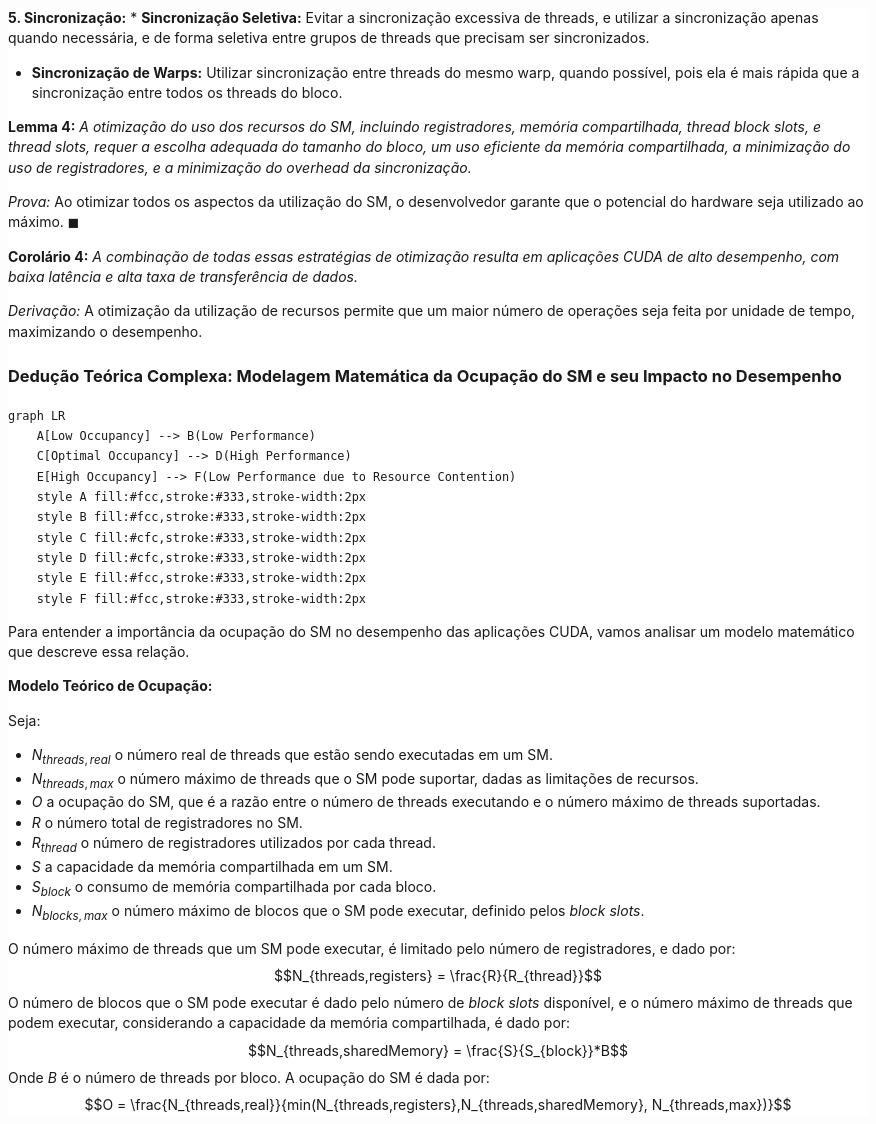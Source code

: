 **5. Sincronização:**
    *  **Sincronização Seletiva:** Evitar a sincronização excessiva de threads, e utilizar a sincronização apenas quando necessária, e de forma seletiva entre grupos de threads que precisam ser sincronizados.
  *  **Sincronização de Warps:** Utilizar sincronização entre threads do mesmo warp, quando possível, pois ela é mais rápida que a sincronização entre todos os threads do bloco.

**Lemma 4:** *A otimização do uso dos recursos do SM, incluindo registradores, memória compartilhada, *thread block slots*, e *thread slots*, requer a escolha adequada do tamanho do bloco, um uso eficiente da memória compartilhada, a minimização do uso de registradores, e a minimização do *overhead* da sincronização.*

*Prova:* Ao otimizar todos os aspectos da utilização do SM, o desenvolvedor garante que o potencial do hardware seja utilizado ao máximo. $\blacksquare$

**Corolário 4:** *A combinação de todas essas estratégias de otimização resulta em aplicações CUDA de alto desempenho, com baixa latência e alta taxa de transferência de dados.*

*Derivação:* A otimização da utilização de recursos permite que um maior número de operações seja feita por unidade de tempo, maximizando o desempenho.

### Dedução Teórica Complexa: Modelagem Matemática da Ocupação do SM e seu Impacto no Desempenho

```mermaid
graph LR
    A[Low Occupancy] --> B(Low Performance)
    C[Optimal Occupancy] --> D(High Performance)
    E[High Occupancy] --> F(Low Performance due to Resource Contention)
    style A fill:#fcc,stroke:#333,stroke-width:2px
    style B fill:#fcc,stroke:#333,stroke-width:2px
    style C fill:#cfc,stroke:#333,stroke-width:2px
    style D fill:#cfc,stroke:#333,stroke-width:2px
    style E fill:#fcc,stroke:#333,stroke-width:2px
    style F fill:#fcc,stroke:#333,stroke-width:2px
```

Para entender a importância da ocupação do SM no desempenho das aplicações CUDA, vamos analisar um modelo matemático que descreve essa relação.

**Modelo Teórico de Ocupação:**

Seja:

*   $N_{threads,real}$ o número real de threads que estão sendo executadas em um SM.
*   $N_{threads,max}$ o número máximo de threads que o SM pode suportar, dadas as limitações de recursos.
*   $O$ a ocupação do SM, que é a razão entre o número de threads executando e o número máximo de threads suportadas.
* $R$ o número total de registradores no SM.
* $R_{thread}$ o número de registradores utilizados por cada thread.
*  $S$ a capacidade da memória compartilhada em um SM.
* $S_{block}$ o consumo de memória compartilhada por cada bloco.
* $N_{blocks,max}$ o número máximo de blocos que o SM pode executar, definido pelos *block slots*.

O número máximo de threads que um SM pode executar, é limitado pelo número de registradores, e dado por:
$$N_{threads,registers} = \frac{R}{R_{thread}}$$
O número de blocos que o SM pode executar é dado pelo número de *block slots* disponível, e o número máximo de threads que podem executar, considerando a capacidade da memória compartilhada, é dado por:
$$N_{threads,sharedMemory} = \frac{S}{S_{block}}*B$$
Onde $B$ é o número de threads por bloco.
A ocupação do SM é dada por:
$$O = \frac{N_{threads,real}}{min(N_{threads,registers},N_{threads,sharedMemory}, N_{threads,max})}$$


[^6]: "As we discussed in Chapter 4, current CUDA devices bundle several threads for execution. Each thread block is partitioned into warps. The execution of warps are implemented by an SIMD hardware (see “Warps and SIMD Hardware” sidebar)." *(Trecho de <Performance Considerations>)*
[^7]: "The SIMD hardware executes all threads of a warp as a bundle. An instruction is run for all threads in the same warp. It works well when all threads within a warp follow the same execution path, or more formally referred to as control flow, when working their data. For example, for an if-else construct, the execution works well when either all threads execute the if part or all execute the else part. When threads within a warp take different control flow paths, the SIMD hardware will take multiple passes through these divergent paths." *(Trecho de <Performance Considerations>)*
[^10]: "Fortunately, a tiled algorithm can be used to enable coalescing. As we discussed in Chapter 5, threads of a block can first cooperatively load the tiles into the shared memory." *(Trecho de <Performance Considerations>)*
[^11]: "The execution resources in a streaming multiprocessor (SM) include registers, shared memory, thread block slots, and thread slots. These resources are dynamically partitioned and assigned to threads to support their execution." *(Trecho de <Performance Considerations>)*